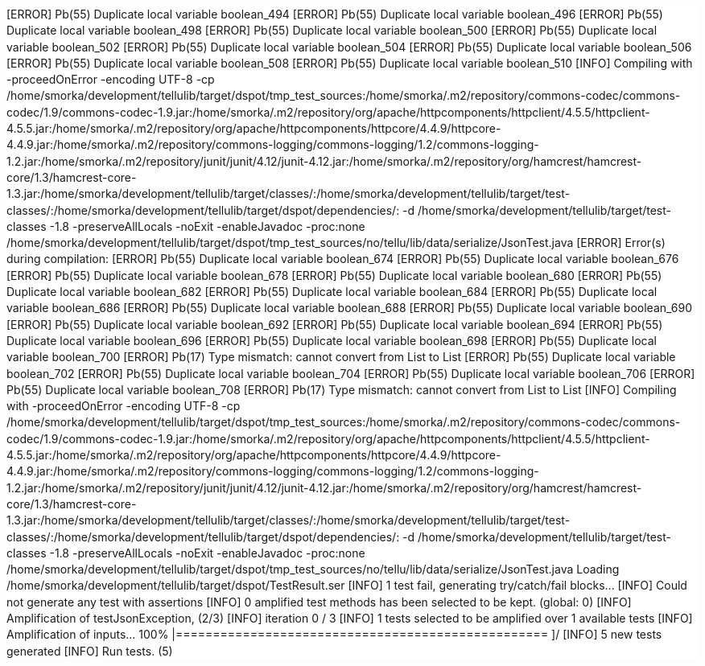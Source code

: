 [ERROR] Pb(55) Duplicate local variable boolean_494
[ERROR] Pb(55) Duplicate local variable boolean_496
[ERROR] Pb(55) Duplicate local variable boolean_498
[ERROR] Pb(55) Duplicate local variable boolean_500
[ERROR] Pb(55) Duplicate local variable boolean_502
[ERROR] Pb(55) Duplicate local variable boolean_504
[ERROR] Pb(55) Duplicate local variable boolean_506
[ERROR] Pb(55) Duplicate local variable boolean_508
[ERROR] Pb(55) Duplicate local variable boolean_510
[INFO] Compiling with -proceedOnError -encoding UTF-8 -cp /home/smorka/development/tellulib/target/dspot/tmp_test_sources:/home/smorka/.m2/repository/commons-codec/commons-codec/1.9/commons-codec-1.9.jar:/home/smorka/.m2/repository/org/apache/httpcomponents/httpclient/4.5.5/httpclient-4.5.5.jar:/home/smorka/.m2/repository/org/apache/httpcomponents/httpcore/4.4.9/httpcore-4.4.9.jar:/home/smorka/.m2/repository/commons-logging/commons-logging/1.2/commons-logging-1.2.jar:/home/smorka/.m2/repository/junit/junit/4.12/junit-4.12.jar:/home/smorka/.m2/repository/org/hamcrest/hamcrest-core/1.3/hamcrest-core-1.3.jar:/home/smorka/development/tellulib/target/classes/:/home/smorka/development/tellulib/target/test-classes/:/home/smorka/development/tellulib/target/dspot/dependencies/: -d /home/smorka/development/tellulib/target/test-classes -1.8 -preserveAllLocals -noExit -enableJavadoc -proc:none /home/smorka/development/tellulib/target/dspot/tmp_test_sources/no/tellu/lib/data/serialize/JsonTest.java
[ERROR] Error(s) during compilation:
[ERROR] Pb(55) Duplicate local variable boolean_674
[ERROR] Pb(55) Duplicate local variable boolean_676
[ERROR] Pb(55) Duplicate local variable boolean_678
[ERROR] Pb(55) Duplicate local variable boolean_680
[ERROR] Pb(55) Duplicate local variable boolean_682
[ERROR] Pb(55) Duplicate local variable boolean_684
[ERROR] Pb(55) Duplicate local variable boolean_686
[ERROR] Pb(55) Duplicate local variable boolean_688
[ERROR] Pb(55) Duplicate local variable boolean_690
[ERROR] Pb(55) Duplicate local variable boolean_692
[ERROR] Pb(55) Duplicate local variable boolean_694
[ERROR] Pb(55) Duplicate local variable boolean_696
[ERROR] Pb(55) Duplicate local variable boolean_698
[ERROR] Pb(55) Duplicate local variable boolean_700
[ERROR] Pb(17) Type mismatch: cannot convert from List<Object> to List<DataNode>
[ERROR] Pb(55) Duplicate local variable boolean_702
[ERROR] Pb(55) Duplicate local variable boolean_704
[ERROR] Pb(55) Duplicate local variable boolean_706
[ERROR] Pb(55) Duplicate local variable boolean_708
[ERROR] Pb(17) Type mismatch: cannot convert from List<Object> to List<DataNode>
[INFO] Compiling with -proceedOnError -encoding UTF-8 -cp /home/smorka/development/tellulib/target/dspot/tmp_test_sources:/home/smorka/.m2/repository/commons-codec/commons-codec/1.9/commons-codec-1.9.jar:/home/smorka/.m2/repository/org/apache/httpcomponents/httpclient/4.5.5/httpclient-4.5.5.jar:/home/smorka/.m2/repository/org/apache/httpcomponents/httpcore/4.4.9/httpcore-4.4.9.jar:/home/smorka/.m2/repository/commons-logging/commons-logging/1.2/commons-logging-1.2.jar:/home/smorka/.m2/repository/junit/junit/4.12/junit-4.12.jar:/home/smorka/.m2/repository/org/hamcrest/hamcrest-core/1.3/hamcrest-core-1.3.jar:/home/smorka/development/tellulib/target/classes/:/home/smorka/development/tellulib/target/test-classes/:/home/smorka/development/tellulib/target/dspot/dependencies/: -d /home/smorka/development/tellulib/target/test-classes -1.8 -preserveAllLocals -noExit -enableJavadoc -proc:none /home/smorka/development/tellulib/target/dspot/tmp_test_sources/no/tellu/lib/data/serialize/JsonTest.java
Loading /home/smorka/development/tellulib/target/dspot/TestResult.ser
[INFO] 1 test fail, generating try/catch/fail blocks...
[INFO] Could not generate any test with assertions
[INFO] 0 amplified test methods has been selected to be kept. (global: 0)
[INFO] Amplification of testJsonException, (2/3)
[INFO] iteration 0 / 3
[INFO] 1 tests selected to be amplified over 1 available tests
[INFO] Amplification of inputs...
100% |================================================== ]/
[INFO] 5 new tests generated
[INFO] Run tests. (5)